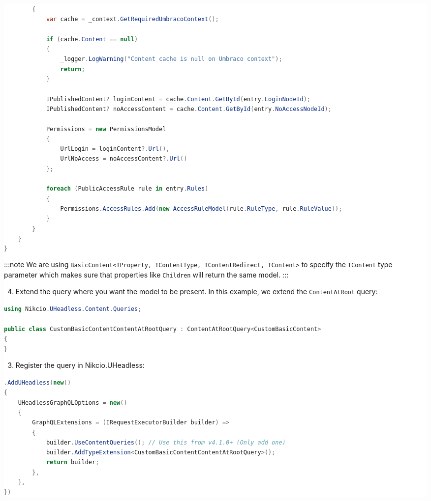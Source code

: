 ```csharp
        {
            var cache = _context.GetRequiredUmbracoContext();

            if (cache.Content == null)
            {
                _logger.LogWarning("Content cache is null on Umbraco context");
                return;
            }

            IPublishedContent? loginContent = cache.Content.GetById(entry.LoginNodeId);
            IPublishedContent? noAccessContent = cache.Content.GetById(entry.NoAccessNodeId);

            Permissions = new PermissionsModel
            {
                UrlLogin = loginContent?.Url(),
                UrlNoAccess = noAccessContent?.Url()
            };

            foreach (PublicAccessRule rule in entry.Rules)
            {
                Permissions.AccessRules.Add(new AccessRuleModel(rule.RuleType, rule.RuleValue));
            }
        }
    }
}
```

:::note
We are using `BasicContent<TProperty, TContentType, TContentRedirect, TContent>` to specify the `TContent` type parameter which makes sure that properties like `Children` will return the same model.
:::

4. Extend the query where you want the model to be present. In this example, we extend the `ContentAtRoot` query:

```csharp
using Nikcio.UHeadless.Content.Queries;

public class CustomBasicContentContentAtRootQuery : ContentAtRootQuery<CustomBasicContent>
{
}
```

3. Register the query in Nikcio.UHeadless:

```csharp
.AddUHeadless(new()
{
    UHeadlessGraphQLOptions = new()
    {
        GraphQLExtensions = (IRequestExecutorBuilder builder) =>
        {
            builder.UseContentQueries(); // Use this from v4.1.0+ (Only add one)
            builder.AddTypeExtension<CustomBasicContentContentAtRootQuery>();
            return builder;
        },
    },
})
```
